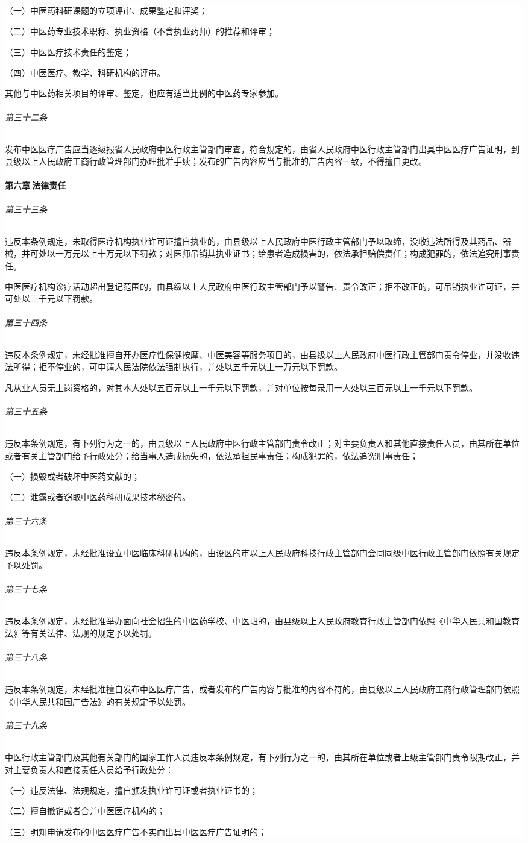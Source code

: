 （一）中医药科研课题的立项评审、成果鉴定和评奖；

（二）中医药专业技术职称、执业资格（不含执业药师）的推荐和评审；

（三）中医医疗技术责任的鉴定；

（四）中医医疗、教学、科研机构的评审。

其他与中医药相关项目的评审、鉴定，也应有适当比例的中医药专家参加。

###### 第三十二条

发布中医医疗广告应当逐级报省人民政府中医行政主管部门审查，符合规定的，由省人民政府中医行政主管部门出具中医医疗广告证明，到县级以上人民政府工商行政管理部门办理批准手续；发布的广告内容应当与批准的广告内容一致，不得擅自更改。

#### 第六章 法律责任

###### 第三十三条

违反本条例规定，未取得医疗机构执业许可证擅自执业的，由县级以上人民政府中医行政主管部门予以取缔，没收违法所得及其药品、器械，并可处以一万元以上十万元以下罚款；对医师吊销其执业证书；给患者造成损害的，依法承担赔偿责任；构成犯罪的，依法追究刑事责任。

中医医疗机构诊疗活动超出登记范围的，由县级以上人民政府中医行政主管部门予以警告、责令改正；拒不改正的，可吊销执业许可证，并可处以三千元以下罚款。

###### 第三十四条

违反本条例规定，未经批准擅自开办医疗性保健按摩、中医美容等服务项目的，由县级以上人民政府中医行政主管部门责令停业，并没收违法所得；拒不停业的，可申请人民法院依法强制执行，并处以五千元以上一万元以下罚款。

凡从业人员无上岗资格的，对其本人处以五百元以上一千元以下罚款，并对单位按每录用一人处以三百元以上一千元以下罚款。

###### 第三十五条

违反本条例规定，有下列行为之一的，由县级以上人民政府中医行政主管部门责令改正；对主要负责人和其他直接责任人员，由其所在单位或者有关主管部门给予行政处分；给当事人造成损失的，依法承担民事责任；构成犯罪的，依法追究刑事责任；

（一）损毁或者破坏中医药文献的；

（二）泄露或者窃取中医药科研成果技术秘密的。

###### 第三十六条

违反本条例规定，未经批准设立中医临床科研机构的，由设区的市以上人民政府科技行政主管部门会同同级中医行政主管部门依照有关规定予以处罚。

###### 第三十七条

违反本条例规定，未经批准举办面向社会招生的中医药学校、中医班的，由县级以上人民政府教育行政主管部门依照《中华人民共和国教育法》等有关法律、法规的规定予以处罚。

###### 第三十八条

违反本条例规定，未经批准擅自发布中医医疗广告，或者发布的广告内容与批准的内容不符的，由县级以上人民政府工商行政管理部门依照《中华人民共和国广告法》的有关规定予以处罚。

###### 第三十九条

中医行政主管部门及其他有关部门的国家工作人员违反本条例规定，有下列行为之一的，由其所在单位或者上级主管部门责令限期改正，并对主要负责人和直接责任人员给予行政处分：

（一）违反法律、法规规定，擅自颁发执业许可证或者执业证书的；

（二）擅自撤销或者合并中医医疗机构的；

（三）明知申请发布的中医医疗广告不实而出具中医医疗广告证明的；
